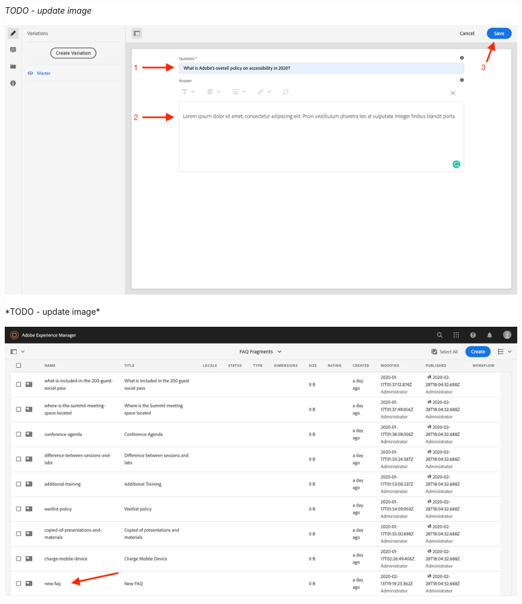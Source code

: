 *TODO - update image*
<p align="center">
  <img src="assets/faq-cf-details.png" />
</p>
*TODO - update image*
<p align="center">
  <img src="assets/faq-cf-new.png" />
</p>
